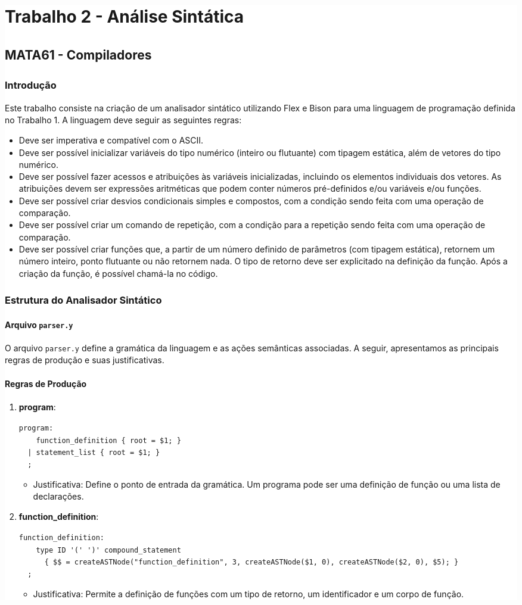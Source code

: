 # Trabalho 2 - Análise Sintática

## MATA61 - Compiladores

### Introdução

Este trabalho consiste na criação de um analisador sintático utilizando Flex e Bison para uma linguagem de programação definida no Trabalho 1. A linguagem deve seguir as seguintes regras:

- Deve ser imperativa e compatível com o ASCII.
- Deve ser possível inicializar variáveis do tipo numérico (inteiro ou flutuante) com tipagem estática, além de vetores do tipo numérico.
- Deve ser possível fazer acessos e atribuições às variáveis inicializadas, incluindo os elementos individuais dos vetores. As atribuições devem ser expressões aritméticas que podem conter números pré-definidos e/ou variáveis e/ou funções.
- Deve ser possível criar desvios condicionais simples e compostos, com a condição sendo feita com uma operação de comparação.
- Deve ser possível criar um comando de repetição, com a condição para a repetição sendo feita com uma operação de comparação.
- Deve ser possível criar funções que, a partir de um número definido de parâmetros (com tipagem estática), retornem um número inteiro, ponto flutuante ou não retornem nada. O tipo de retorno deve ser explicitado na definição da função. Após a criação da função, é possível chamá-la no código.

### Estrutura do Analisador Sintático

#### Arquivo `parser.y`

O arquivo `parser.y` define a gramática da linguagem e as ações semânticas associadas. A seguir, apresentamos as principais regras de produção e suas justificativas.

#### Regras de Produção

1. **program**:
    ```yacc
    program:
        function_definition { root = $1; }
      | statement_list { root = $1; }
      ;
    ```
    - Justificativa: Define o ponto de entrada da gramática. Um programa pode ser uma definição de função ou uma lista de declarações.

2. **function_definition**:
    ```yacc
    function_definition:
        type ID '(' ')' compound_statement
          { $$ = createASTNode("function_definition", 3, createASTNode($1, 0), createASTNode($2, 0), $5); }
      ;
    ```
    - Justificativa: Permite a definição de funções com um tipo de retorno, um identificador e um corpo de função.
